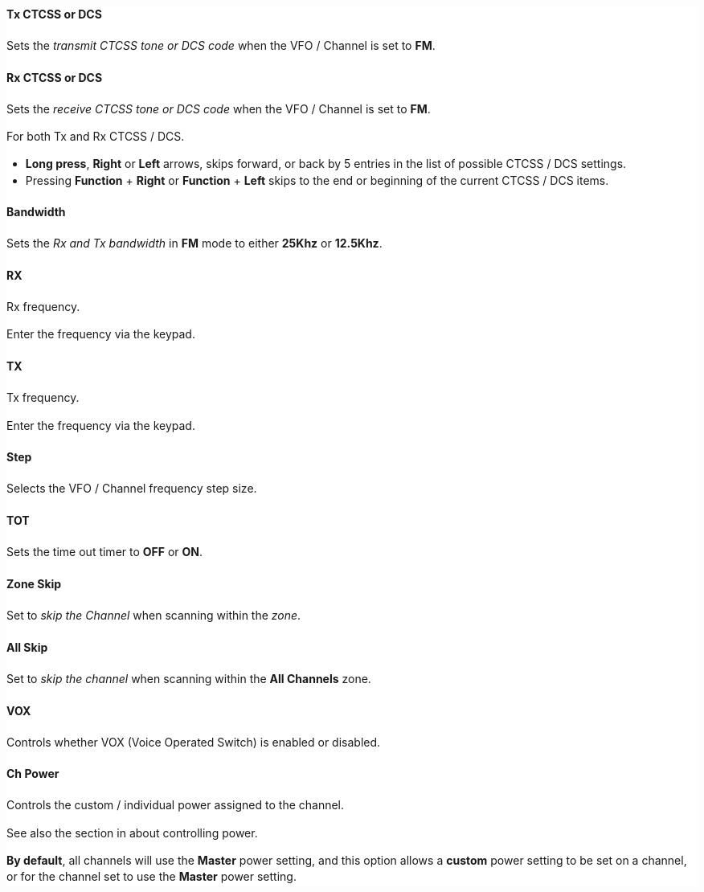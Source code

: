 #### Tx CTCSS or DCS

Sets the *transmit CTCSS tone or DCS code* when the VFO / Channel is set to **FM**.

#### Rx CTCSS or DCS

Sets the *receive CTCSS tone or DCS code* when the VFO / Channel is set to **FM**.

For both Tx and Rx CTCSS / DCS.
- **Long press**, **Right** or **Left** arrows, skips forward, or back by 5 entries in the list of possible CTCSS / DCS settings.
- Pressing **Function** + **Right** or **Function** + **Left** skips to the end or beginning of the current CTCSS / DCS items.

#### Bandwidth

Sets the *Rx and Tx bandwidth* in **FM** mode to either **25Khz** or **12.5Khz**.

#### RX

Rx frequency.

Enter the frequency via the keypad.

#### TX

Tx frequency.

Enter the frequency via the keypad.

#### Step

Selects the VFO / Channel frequency step size.

#### TOT

Sets the time out timer to **OFF** or **ON**.

#### Zone Skip

Set to *skip the Channel* when scanning within the *zone*.

#### All Skip

Set to *skip the channel* when scanning within the **All Channels** zone.

#### VOX

Controls whether VOX (Voice Operated Switch) is enabled or disabled.

#### Ch Power

Controls the custom / individual power assigned to the channel.

See also the section in about controlling power.

**By default**, all channels will use the **Master** power setting, and this option allows a **custom** power setting to be set on a channel, or for the channel set to use the **Master** power setting.
